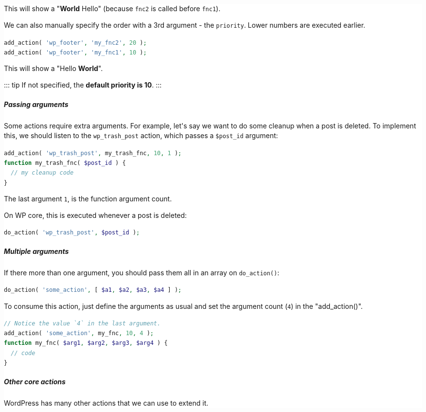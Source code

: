 This will show a "**World** Hello" (because `fnc2` is called before `fnc1`).

We can also manually specify the order with a 3rd argument - the `priority`. Lower numbers are executed earlier.

```php
add_action( 'wp_footer', 'my_fnc2', 20 );
add_action( 'wp_footer', 'my_fnc1', 10 );
```

This will show a "Hello **World**".

::: tip
If not specified, the **default priority is 10**.
:::

##### Passing arguments

Some actions require extra arguments. For example, let's say we want to do some cleanup when a post is deleted. To implement this, we should listen to the `wp_trash_post` action, which passes a `$post_id` argument:

```php
add_action( 'wp_trash_post', my_trash_fnc, 10, 1 );
function my_trash_fnc( $post_id ) {
  // my cleanup code
}
```

The last argument `1`, is the function argument count.

On WP core, this is executed whenever a post is deleted:

```php
do_action( 'wp_trash_post', $post_id );
```

##### Multiple arguments

If there more than one argument, you should pass them all in an array on `do_action()`:

```php
do_action( 'some_action', [ $a1, $a2, $a3, $a4 ] );
```

To consume this action, just define the arguments as usual and set the argument count (`4`) in the "add_action()".

```php
// Notice the value `4` in the last argument.
add_action( 'some_action', my_fnc, 10, 4 );
function my_fnc( $arg1, $arg2, $arg3, $arg4 ) {
  // code
}
```

##### Other core actions

WordPress has many other actions that we can use to extend it.
